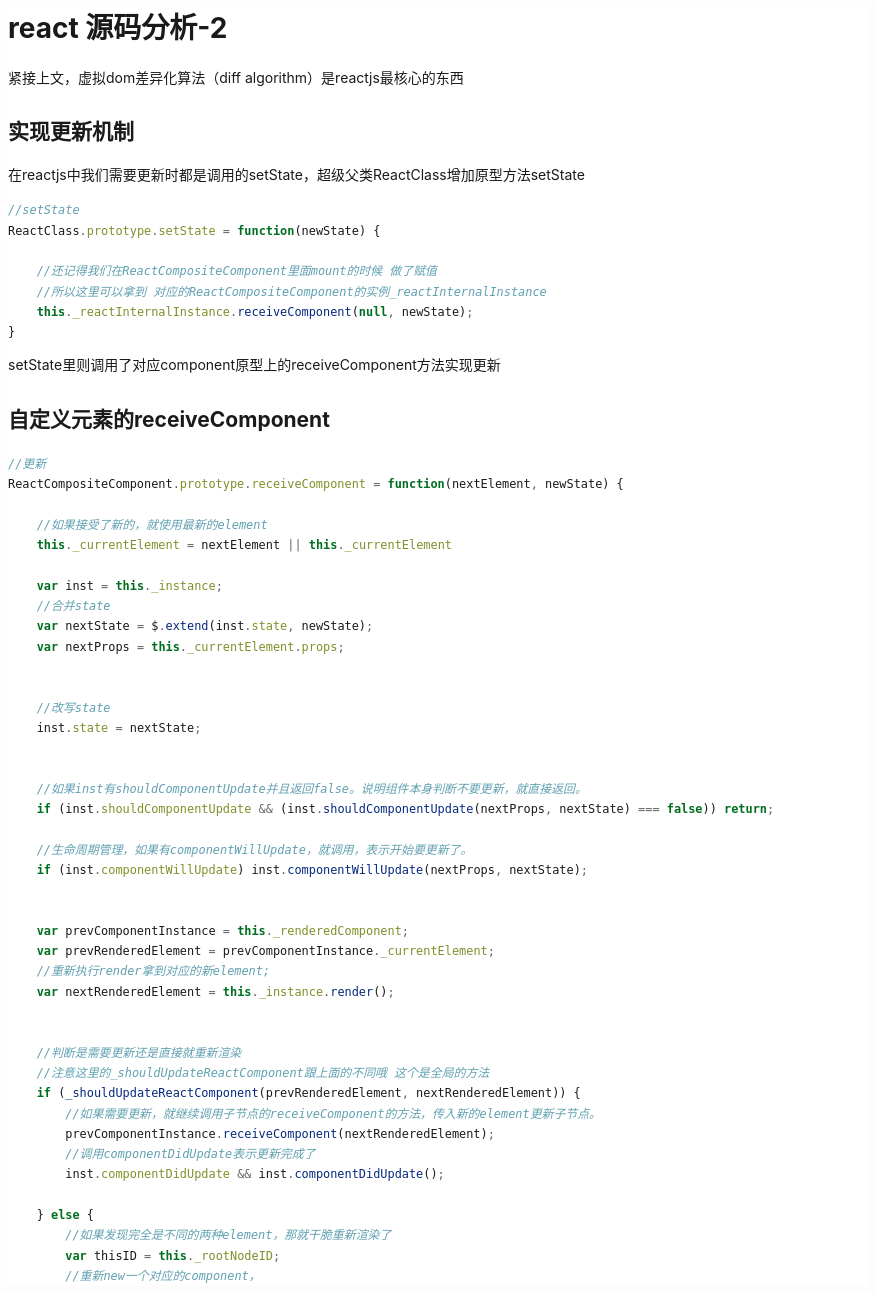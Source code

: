 # react 源码分析-2
紧接上文，虚拟dom差异化算法（diff algorithm）是reactjs最核心的东西

## 实现更新机制

在reactjs中我们需要更新时都是调用的setState，超级父类ReactClass增加原型方法setState

```javascript
//setState
ReactClass.prototype.setState = function(newState) {

    //还记得我们在ReactCompositeComponent里面mount的时候 做了赋值
    //所以这里可以拿到 对应的ReactCompositeComponent的实例_reactInternalInstance
    this._reactInternalInstance.receiveComponent(null, newState);
}
```
setState里则调用了对应component原型上的receiveComponent方法实现更新

## 自定义元素的receiveComponent
```javascript
//更新
ReactCompositeComponent.prototype.receiveComponent = function(nextElement, newState) {

    //如果接受了新的，就使用最新的element
    this._currentElement = nextElement || this._currentElement

    var inst = this._instance;
    //合并state
    var nextState = $.extend(inst.state, newState);
    var nextProps = this._currentElement.props;


    //改写state
    inst.state = nextState;


    //如果inst有shouldComponentUpdate并且返回false。说明组件本身判断不要更新，就直接返回。
    if (inst.shouldComponentUpdate && (inst.shouldComponentUpdate(nextProps, nextState) === false)) return;

    //生命周期管理，如果有componentWillUpdate，就调用，表示开始要更新了。
    if (inst.componentWillUpdate) inst.componentWillUpdate(nextProps, nextState);


    var prevComponentInstance = this._renderedComponent;
    var prevRenderedElement = prevComponentInstance._currentElement;
    //重新执行render拿到对应的新element;
    var nextRenderedElement = this._instance.render();


    //判断是需要更新还是直接就重新渲染
    //注意这里的_shouldUpdateReactComponent跟上面的不同哦 这个是全局的方法
    if (_shouldUpdateReactComponent(prevRenderedElement, nextRenderedElement)) {
        //如果需要更新，就继续调用子节点的receiveComponent的方法，传入新的element更新子节点。
        prevComponentInstance.receiveComponent(nextRenderedElement);
        //调用componentDidUpdate表示更新完成了
        inst.componentDidUpdate && inst.componentDidUpdate();

    } else {
        //如果发现完全是不同的两种element，那就干脆重新渲染了
        var thisID = this._rootNodeID;
        //重新new一个对应的component，
```